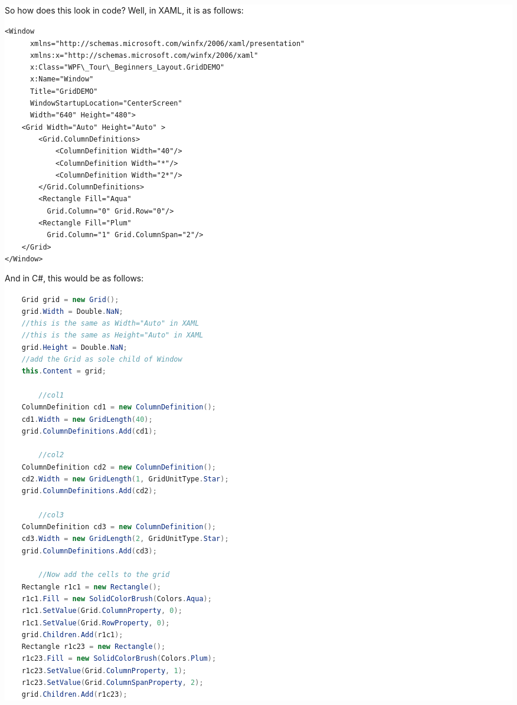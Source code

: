 

So how does this look in code? Well, in XAML, it is as follows:

```xaml
<Window
      xmlns="http://schemas.microsoft.com/winfx/2006/xaml/presentation"
      xmlns:x="http://schemas.microsoft.com/winfx/2006/xaml"
      x:Class="WPF\_Tour\_Beginners_Layout.GridDEMO"
      x:Name="Window"
      Title="GridDEMO"
      WindowStartupLocation="CenterScreen"
      Width="640" Height="480">
    <Grid Width="Auto" Height="Auto" >
        <Grid.ColumnDefinitions>
            <ColumnDefinition Width="40"/>
            <ColumnDefinition Width="*"/>
            <ColumnDefinition Width="2*"/>
        </Grid.ColumnDefinitions>
        <Rectangle Fill="Aqua"
          Grid.Column="0" Grid.Row="0"/>
        <Rectangle Fill="Plum"
          Grid.Column="1" Grid.ColumnSpan="2"/>
    </Grid>
</Window>
```



And in C#, this would be as follows:

```c#
    Grid grid = new Grid();
    grid.Width = Double.NaN;
    //this is the same as Width="Auto" in XAML
    //this is the same as Height="Auto" in XAML
    grid.Height = Double.NaN;
    //add the Grid as sole child of Window
    this.Content = grid;
    
		//col1
    ColumnDefinition cd1 = new ColumnDefinition();
    cd1.Width = new GridLength(40);
    grid.ColumnDefinitions.Add(cd1);
    
		//col2
    ColumnDefinition cd2 = new ColumnDefinition();
    cd2.Width = new GridLength(1, GridUnitType.Star);
    grid.ColumnDefinitions.Add(cd2);
    
		//col3
    ColumnDefinition cd3 = new ColumnDefinition();
    cd3.Width = new GridLength(2, GridUnitType.Star);
    grid.ColumnDefinitions.Add(cd3);
    
		//Now add the cells to the grid
    Rectangle r1c1 = new Rectangle();
    r1c1.Fill = new SolidColorBrush(Colors.Aqua);
    r1c1.SetValue(Grid.ColumnProperty, 0);
    r1c1.SetValue(Grid.RowProperty, 0);
    grid.Children.Add(r1c1);
    Rectangle r1c23 = new Rectangle();
    r1c23.Fill = new SolidColorBrush(Colors.Plum);
    r1c23.SetValue(Grid.ColumnProperty, 1);
    r1c23.SetValue(Grid.ColumnSpanProperty, 2);
    grid.Children.Add(r1c23);
```
